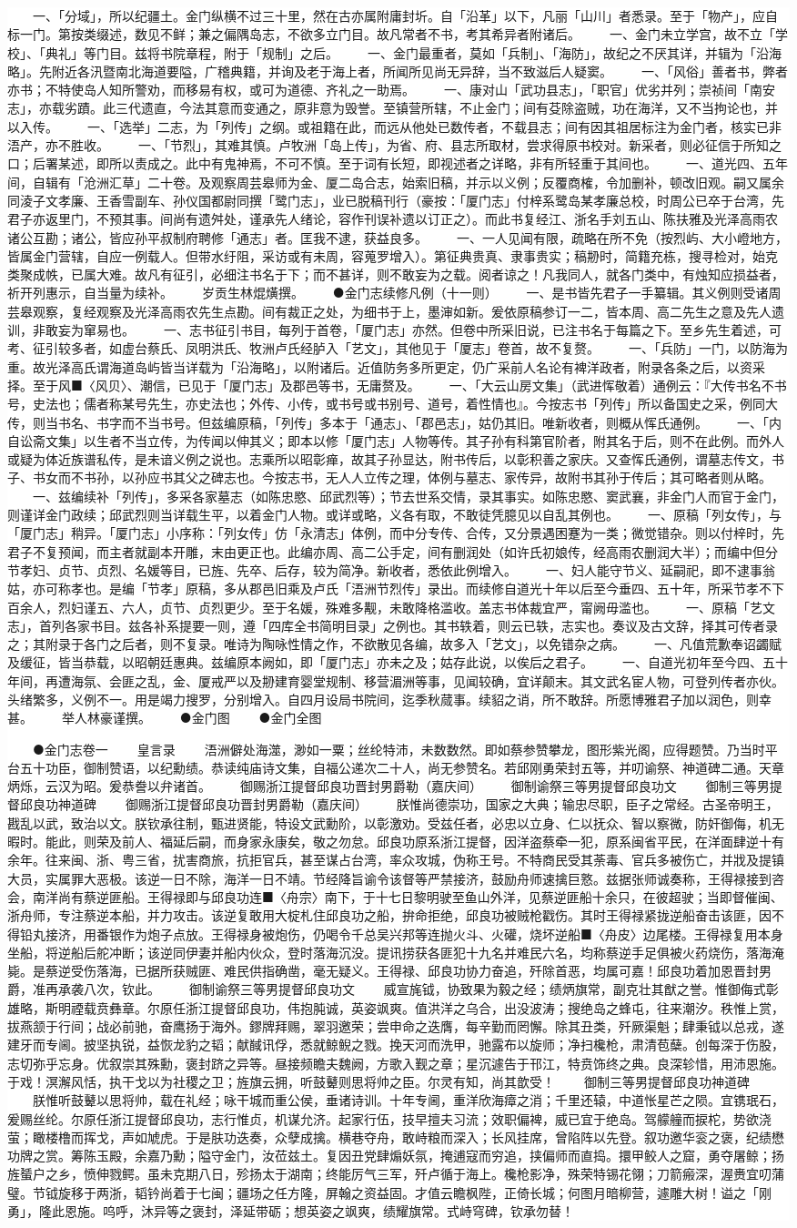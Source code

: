 　　一、「分域」，所以纪疆土。金门纵横不过三十里，然在古亦属附庸封圻。自「沿革」以下，凡丽「山川」者悉录。至于「物产」，应自标一门。第按类缀述，数见不鲜；兼之偏隅岛志，不欲多立门目。故凡常者不书，考其希异者附诸后。
　　一、金门未立学宫，故不立「学校」、「典礼」等门目。兹将书院章程，附于「规制」之后。
　　一、金门最重者，莫如「兵制」、「海防」，故纪之不厌其详，并辑为「沿海略」。先附近各汛暨南北海道要隘，广稽典籍，并询及老于海上者，所闻所见尚无异辞，当不致滋后人疑窦。
　　一、「风俗」善者书，弊者亦书；不特使岛人知所警劝，而移易有权，或可为道德、齐礼之一助焉。
　　一、康对山「武功县志」，「职官」优劣并列；崇祯间「南安志」，亦载劣蹟。此三代遗直，今法其意而变通之，原非意为毁誉。至镇营所辖，不止金门；间有芟除盗贼，功在海洋，又不当拘论也，并以入传。
　　一、「选举」二志，为「列传」之纲。或祖籍在此，而远从他处已数传者，不载县志；间有因其祖居标注为金门者，核实已非浯产，亦不胜收。
　　一、「节烈」，其难其慎。卢牧洲「岛上传」，为省、府、县志所取材，尝求得原书校对。新采者，则必征信于所知之口；后署某述，即所以责成之。此中有鬼神焉，不可不慎。至于词有长短，即视述者之详略，非有所轻重于其间也。
　　一、道光四、五年间，自辑有「沧洲汇草」二十卷。及观察周芸皋师为金、厦二岛合志，始索旧稿，并示以义例；反覆商榷，令加删补，顿改旧观。嗣又属余同淩子文孝廉、王香雪副车、孙仪国都尉同撰「鹭门志」，业已脱稿刊行（豪按：「厦门志」付梓系鹭岛某孝廉总校，时周公已卒于台湾，先君子亦返里门，不预其事。间尚有遗舛处，谨承先人绪论，容作刊误补遗以订正之）。而此书复经江、浙名手刘五山、陈扶雅及光泽高雨农诸公互勘；诸公，皆应孙平叔制府聘修「通志」者。匡我不逮，获益良多。
　　一、一人见闻有限，疏略在所不免（按烈屿、大小嶝地方，皆属金门营辖，自应一例载人。但带水纡阻，采访或有未周，容蒐罗增入）。第征典贵真、隶事贵实；稿刱时，简籍充栋，搜寻检对，始克类聚成帙，已属大难。故凡有征引，必细注书名于下；而不甚详，则不敢妄为之载。阅者谅之！凡我同人，就各门类中，有烛知应损益者，祈开列惠示，自当量为续补。
　　岁贡生林焜熿撰。
　　●金门志续修凡例（十一则）
　　一、是书皆先君子一手纂辑。其义例则受诸周芸皋观察，复经观察及光泽高雨农先生点勘。间有裁正之处，为细书于上，墨渖如新。爰依原稿参订一二，皆本周、高二先生之意及先人遗训，非敢妄为窜易也。
　　一、志书征引书目，每列于首卷，「厦门志」亦然。但卷中所采旧说，已注书名于每篇之下。至乡先生着述，可考、征引较多者，如虚台蔡氏、凤明洪氏、牧洲卢氏经胪入「艺文」，其他见于「厦志」卷首，故不复赘。
　　一、「兵防」一门，以防海为重。故光泽高氏谓海道岛屿皆当详载为「沿海略」，以附诸后。近值防务多所更定，仍广采前人名论有裨洋政者，附录各条之后，以资采择。至于风■〈风贝〉、潮信，已见于「厦门志」及郡邑等书，无庸赘及。
　　一、「大云山房文集」（武进恽敬着）通例云：『大传书名不书号，史法也；儒者称某号先生，亦史法也；外传、小传，或书号或书别号、道号，着性情也』。今按志书「列传」所以备国史之采，例同大传，则当书名、书字而不当书号。但兹编原稿，「列传」多本于「通志」、「郡邑志」，姑仍其旧。唯新收者，则概从恽氏通例。
　　一、「内自讼斋文集」以生者不当立传，为传闻以伸其义；即本以修「厦门志」人物等传。其子孙有科第官阶者，附其名于后，则不在此例。而外人或疑为体近族谱私传，是未谙义例之说也。志乘所以昭彰瘅，故其子孙显达，附书传后，以彰积善之家庆。又查恽氏通例，谓墓志传文，书子、书女而不书孙，以孙应书其父之碑志也。今按志书，无人人立传之理，体例与墓志、家传异，故附书其孙于传后；其可略者则从略。
　　一、兹编续补「列传」，多采各家墓志（如陈忠愍、邱武烈等）；节去世系交情，录其事实。如陈忠愍、窦武襄，非金门人而官于金门，则谨详金门政续；邱武烈则当详载生平，以着金门人物。或详或略，义各有取，不敢徒凭臆见以自乱其例也。
　　一、原稿「列女传」，与「厦门志」稍异。「厦门志」小序称：「列女传」仿「永清志」体例，而中分专传、合传，又分景遇困蹇为一类；微觉错杂。则以付梓时，先君子不复预闻，而主者就副本开雕，末由更正也。此编亦周、高二公手定，间有删润处（如许氏初娘传，经高雨农删润大半）；而编中但分节孝妇、贞节、贞烈、名媛等目，已旌、先卒、后存，较为简净。新收者，悉依此例增入。
　　一、妇人能守节义、延嗣祀，即不逮事翁姑，亦可称孝也。是编「节孝」原稿，多从郡邑旧乘及卢氏「浯洲节烈传」录出。而续修自道光十年以后至今垂四、五十年，所采节孝不下百余人，烈妇谨五、六人，贞节、贞烈更少。至于名媛，殊难多觏，未敢降格滥收。盖志书体裁宜严，甯阙毋滥也。
　　一、原稿「艺文志」，首列各家书目。兹各补系提要一则，遵「四库全书简明目录」之例也。其书轶着，则云已轶，志实也。奏议及古文辞，择其可传者录之；其附录于各门之后者，则不复录。唯诗为陶咏性情之作，不欲散见各编，故多入「艺文」，以免错杂之病。
　　一、凡值荒歉奉诏蠲赋及缓征，皆当恭载，以昭朝廷惠典。兹编原本阙如，即「厦门志」亦未之及；姑存此说，以俟后之君子。
　　一、自道光初年至今四、五十年间，再遭海氛、会匪之乱，金、厦戒严以及刱建育婴堂规制、移营湄洲等事，见闻较确，宜详颠末。其文武名宦人物，可登列传者亦伙。头绪繁多，义例不一。用是竭力搜罗，分别增入。自四月设局书院间，迄季秋蒇事。续貂之诮，所不敢辞。所愿博雅君子加以润色，则幸甚。
　　举人林豪谨撰。
　　●金门图
　　●金门全图

　　●金门志卷一
　　皇言录
　　浯洲僻处海澨，渺如一粟；丝纶特沛，未数数然。即如蔡参赞攀龙，图形紫光阁，应得题赞。乃当时平台五十功臣，御制赞语，以纪勳绩。恭读纯庙诗文集，自福公递次二十人，尚无参赞名。若邱刚勇荣封五等，并叨谕祭、神道碑二通。天章炳烁，云汉为昭。爰恭誊以弁诸首。
　　御赐浙江提督邱良功晋封男爵勒（嘉庆间）
　　御制谕祭三等男提督邱良功文
　　御制三等男提督邱良功神道碑
　　御赐浙江提督邱良功晋封男爵勒（嘉庆间）
　　朕惟尚德崇功，国家之大典；输忠尽职，臣子之常经。古圣帝明王，戡乱以武，致治以文。朕钦承往制，甄进贤能，特设文武勳阶，以彰激劝。受兹任者，必忠以立身、仁以抚众、智以察微，防奸御侮，机无暇时。能此，则荣及前人、福延后嗣，而身家永康矣，敬之勿怠。邱良功原系浙江提督，因洋盗蔡牵一犯，原系闽省平民，在洋面肆逆十有余年。往来闽、浙、粤三省，扰害商旅，抗拒官兵，甚至谋占台湾，率众攻城，伪称王号。不特商民受其荼毒、官兵多被伤亡，并戕及提镇大员，实属罪大恶极。该逆一日不除，海洋一日不靖。节经降旨谕令该督等严禁接济，鼓励舟师速擒巨憝。兹据张师诚奏称，王得禄接到咨会，南洋尚有蔡逆匪船。王得禄即与邱良功连■〈舟宗〉南下，于十七日黎明驶至鱼山外洋，见蔡逆匪船十余只，在彼超驶；当即督催闽、浙舟师，专注蔡逆本船，并力攻击。该逆复敢用大椗札住邱良功之船，拚命拒绝，邱良功被贼枪戳伤。其时王得禄紧拢逆船奋击该匪，因不得铅丸接济，用番银作为炮子点放。王得禄身被炮伤，仍喝令千总吴兴邦等连抛火斗、火礶，烧坏逆船■〈舟皮〉边尾楼。王得禄复用本身坐船，将逆船后舵冲断；该逆同伊妻并船内伙众，登时落海沉没。提讯捞获各匪犯十九名并难民六名，均称蔡逆手足俱被火药烧伤，落海淹毙。是蔡逆受伤落海，已据所获贼匪、难民供指确凿，毫无疑义。王得禄、邱良功协力奋追，歼除首恶，均属可嘉！邱良功着加恩晋封男爵，准再承袭八次，钦此。
　　御制谕祭三等男提督邱良功文
　　威宣旄钺，协致果为毅之经；绩炳旗常，副克壮其猷之誉。惟御侮式彰雄略，斯明禋载贲彝章。尔原任浙江提督邱良功，伟抱肫诚，英姿飒爽。值洪洋之乌合，出没波涛；搜绝岛之蜂屯，往来潮汐。秩惟上赏，拔燕颔于行间；战必前驰，奋鹰扬于海外。鏐牌拜赐，翠羽邀荣；尝申命之迭膺，每辛勤而罔懈。除其丑类，歼厥渠魁；肆秉钺以总戎，遂建牙而专阃。披坚执锐，益恢龙豹之韬；献馘讯俘，悉就鲸鲵之戮。挽天河而洗甲，驰露布以旋师；净扫欃枪，肃清苞蘖。创每深于伤股，志切弥乎忘身。优叙崇其殊勳，褒封跻之异等。昼接频瞻夫魏阙，方歌入觐之章；星沉遽告于邗江，特贲饰终之典。良深轸惜，用沛恩施。于戏！溟澥风恬，执干戈以为社稷之卫；旌旗云拥，听鼓鼙则思将帅之臣。尔灵有知，尚其歆受！
　　御制三等男提督邱良功神道碑
　　朕惟听鼓鼙以思将帅，载在礼经；咏干城而重公侯，垂诸诗训。十年专阃，重洋欣海瘴之消；千里还辕，中道怅星芒之陨。宜镌珉石，爰赐丝纶。尔原任浙江提督邱良功，志行惟贞，机谋允济。起家行伍，技早擅夫习流；效职偏裨，威已宜于绝岛。驾艨艟而捩柁，势欲浇萤；瞰楼橹而挥戈，声如虓虎。于是肤功迭奏，众孽成擒。横巷夺舟，敢峙粮而深入；长风挂席，曾陷阵以先登。叙功邀华衮之褒，纪绩懋功牌之赏。筹陈玉殿，余嘉乃勳；隘守金门，汝莅兹土。复因丑党肆煽妖氛，掩逋寇而穷追，挟偏师而直捣。擐甲鲛人之窟，勇夺屠鲸；扬旌蜑户之乡，愤伸戮鳄。虽未克期八日，殄扬太于湖南；终能厉气三军，歼卢循于海上。欃枪影净，殊荣特锡花翎；刀箭瘢深，渥赉宜叨蒲璧。节钺旋移于两浙，韬钤尚着于七闽；疆场之任方隆，屏翰之资益固。才值云瞻枫陛，正倚长城；何图月暗柳营，遽雕大树！谥之「刚勇」，隆此恩施。呜呼，沐异等之褒封，泽延带砺；想英姿之飒爽，绩耀旗常。式峙穹碑，钦承勿替！